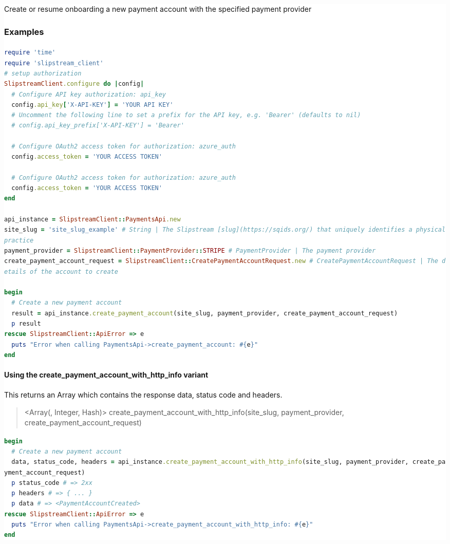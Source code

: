 Create or resume onboarding a new payment account with the specified payment provider

### Examples

```ruby
require 'time'
require 'slipstream_client'
# setup authorization
SlipstreamClient.configure do |config|
  # Configure API key authorization: api_key
  config.api_key['X-API-KEY'] = 'YOUR API KEY'
  # Uncomment the following line to set a prefix for the API key, e.g. 'Bearer' (defaults to nil)
  # config.api_key_prefix['X-API-KEY'] = 'Bearer'

  # Configure OAuth2 access token for authorization: azure_auth
  config.access_token = 'YOUR ACCESS TOKEN'

  # Configure OAuth2 access token for authorization: azure_auth
  config.access_token = 'YOUR ACCESS TOKEN'
end

api_instance = SlipstreamClient::PaymentsApi.new
site_slug = 'site_slug_example' # String | The Slipstream [slug](https://sqids.org/) that uniquely identifies a physical practice
payment_provider = SlipstreamClient::PaymentProvider::STRIPE # PaymentProvider | The payment provider
create_payment_account_request = SlipstreamClient::CreatePaymentAccountRequest.new # CreatePaymentAccountRequest | The details of the account to create

begin
  # Create a new payment account
  result = api_instance.create_payment_account(site_slug, payment_provider, create_payment_account_request)
  p result
rescue SlipstreamClient::ApiError => e
  puts "Error when calling PaymentsApi->create_payment_account: #{e}"
end
```

#### Using the create_payment_account_with_http_info variant

This returns an Array which contains the response data, status code and headers.

> <Array(<PaymentAccountCreated>, Integer, Hash)> create_payment_account_with_http_info(site_slug, payment_provider, create_payment_account_request)

```ruby
begin
  # Create a new payment account
  data, status_code, headers = api_instance.create_payment_account_with_http_info(site_slug, payment_provider, create_payment_account_request)
  p status_code # => 2xx
  p headers # => { ... }
  p data # => <PaymentAccountCreated>
rescue SlipstreamClient::ApiError => e
  puts "Error when calling PaymentsApi->create_payment_account_with_http_info: #{e}"
end
```
